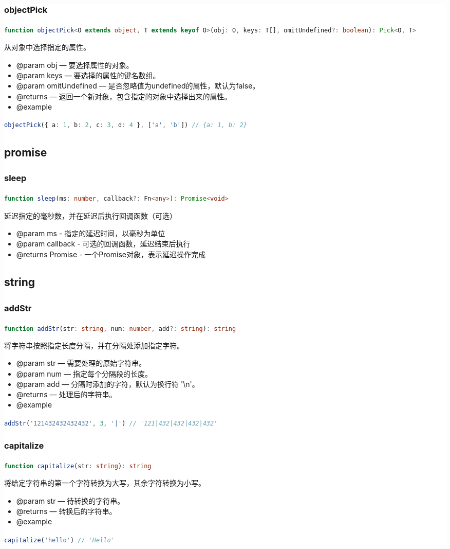 ### objectPick
```ts
function objectPick<O extends object, T extends keyof O>(obj: O, keys: T[], omitUndefined?: boolean): Pick<O, T>
```
从对象中选择指定的属性。
- @param obj — 要选择属性的对象。
- @param keys — 要选择的属性的键名数组。
- @param omitUndefined — 是否忽略值为undefined的属性，默认为false。
- @returns — 返回一个新对象，包含指定的对象中选择出来的属性。
- @example
```ts
objectPick({ a: 1, b: 2, c: 3, d: 4 }, ['a', 'b']) // {a: 1, b: 2}
```

## promise

### sleep
```ts
function sleep(ms: number, callback?: Fn<any>): Promise<void>
```
延迟指定的毫秒数，并在延迟后执行回调函数（可选）
- @param ms - 指定的延迟时间，以毫秒为单位
- @param callback - 可选的回调函数，延迟结束后执行
- @returns Promise - 一个Promise对象，表示延迟操作完成

## string

### addStr
```ts
function addStr(str: string, num: number, add?: string): string
```
将字符串按照指定长度分隔，并在分隔处添加指定字符。
- @param str — 需要处理的原始字符串。
- @param num — 指定每个分隔段的长度。
- @param add — 分隔时添加的字符，默认为换行符 '\n'。
- @returns — 处理后的字符串。
- @example
```ts
addStr('121432432432432', 3, '|') // '121|432|432|432|432'
```

### capitalize
```ts
function capitalize(str: string): string
```
将给定字符串的第一个字符转换为大写，其余字符转换为小写。
- @param str — 待转换的字符串。
- @returns — 转换后的字符串。
- @example
```ts
capitalize('hello') // 'Hello'
```

